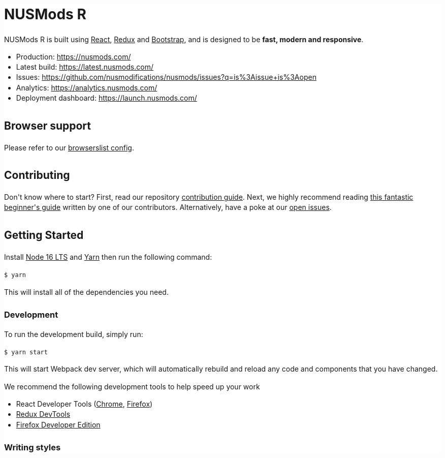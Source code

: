 # NUSMods R

NUSMods R is built using [React][react], [Redux][redux] and [Bootstrap][bootstrap], and is designed to be **fast, modern and responsive**.

- Production: https://nusmods.com/
- Latest build: https://latest.nusmods.com/
- Issues: https://github.com/nusmodifications/nusmods/issues?q=is%3Aissue+is%3Aopen
- Analytics: https://analytics.nusmods.com/
- Deployment dashboard: https://launch.nusmods.com/

## Browser support

Please refer to our [browserslist config](../packages/browserslist-config-nusmods).

## Contributing

Don't know where to start? First, read our repository [contribution guide](../CONTRIBUTING.md). Next, we highly recommend reading [this fantastic beginner's guide][zames-guide] written by one of our contributors. Alternatively, have a poke at our [open issues](https://github.com/nusmodifications/nusmods/issues?q=is%3Aissue+is%3Aopen+label%3A%22good+first+issue%22).

## Getting Started

Install [Node 16 LTS](https://nodejs.org/en/) and [Yarn](https://yarnpkg.com/en/docs/install) then run the following command:

```sh
$ yarn
```

This will install all of the dependencies you need.

### Development

To run the development build, simply run:

```sh
$ yarn start
```

This will start Webpack dev server, which will automatically rebuild and reload any code and components that you have changed.

We recommend the following development tools to help speed up your work

- React Developer Tools ([Chrome](https://chrome.google.com/webstore/detail/react-developer-tools/fmkadmapgofadopljbjfkapdkoienihi), [Firefox](https://addons.mozilla.org/firefox/addon/react-devtools/))
- [Redux DevTools](https://chrome.google.com/webstore/detail/redux-devtools/lmhkpmbekcpmknklioeibfkpmmfibljd)
- [Firefox Developer Edition](https://www.mozilla.org/en-US/firefox/developer/)

### Writing styles


[react]: https://reactjs.org/
[redux]: http://redux.js.org/
[bootstrap]: https://getbootstrap.com/
[jest]: https://facebook.github.io/jest/
[enzyme]: http://airbnb.io/enzyme/
[ts]: https://www.typescriptlang.org/
[eslint]: https://eslint.org/
[svgr]: https://github.com/smooth-code/svgr
[eslint-airbnb]: https://www.npmjs.com/package/eslint-config-airbnb
[prettier]: https://prettier.io/docs/en/
[stylelint]: https://stylelint.io/
[zames-guide]: https://medium.com/@zameschua/getting-my-feet-wet-my-experience-with-open-source-and-nusmods-f1381450517e
[css-modules]: https://github.com/css-modules/css-modules
[offline-cookbook]: https://developers.google.com/web/fundamentals/instant-and-offline/offline-cookbook/#cache-then-network
[axios-config]: https://github.com/axios/axios#request-config
[definitely-typed]: https://github.com/DefinitelyTyped/DefinitelyTyped/
[bundlephobia]: https://bundlephobia.com/
